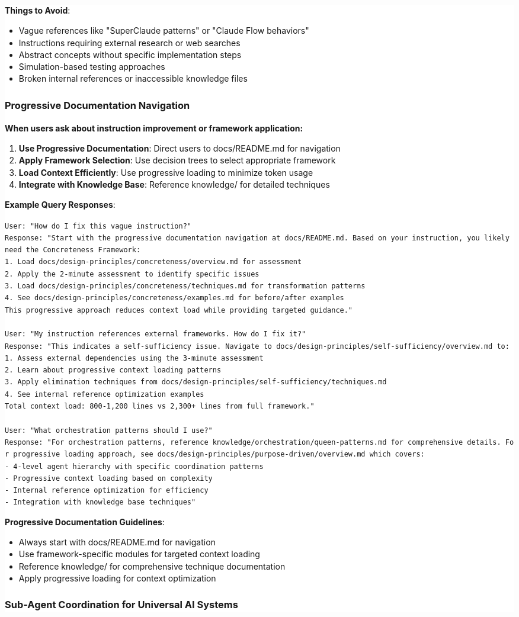 **Things to Avoid**: 
- Vague references like "SuperClaude patterns" or "Claude Flow behaviors"
- Instructions requiring external research or web searches
- Abstract concepts without specific implementation steps
- Simulation-based testing approaches
- Broken internal references or inaccessible knowledge files

### Progressive Documentation Navigation

**When users ask about instruction improvement or framework application:**

1. **Use Progressive Documentation**: Direct users to docs/README.md for navigation
2. **Apply Framework Selection**: Use decision trees to select appropriate framework
3. **Load Context Efficiently**: Use progressive loading to minimize token usage
4. **Integrate with Knowledge Base**: Reference knowledge/ for detailed techniques

**Example Query Responses**:

```
User: "How do I fix this vague instruction?"
Response: "Start with the progressive documentation navigation at docs/README.md. Based on your instruction, you likely need the Concreteness Framework:
1. Load docs/design-principles/concreteness/overview.md for assessment
2. Apply the 2-minute assessment to identify specific issues
3. Load docs/design-principles/concreteness/techniques.md for transformation patterns
4. See docs/design-principles/concreteness/examples.md for before/after examples
This progressive approach reduces context load while providing targeted guidance."

User: "My instruction references external frameworks. How do I fix it?"
Response: "This indicates a self-sufficiency issue. Navigate to docs/design-principles/self-sufficiency/overview.md to:
1. Assess external dependencies using the 3-minute assessment
2. Learn about progressive context loading patterns
3. Apply elimination techniques from docs/design-principles/self-sufficiency/techniques.md
4. See internal reference optimization examples
Total context load: 800-1,200 lines vs 2,300+ lines from full framework."

User: "What orchestration patterns should I use?"
Response: "For orchestration patterns, reference knowledge/orchestration/queen-patterns.md for comprehensive details. For progressive loading approach, see docs/design-principles/purpose-driven/overview.md which covers:
- 4-level agent hierarchy with specific coordination patterns
- Progressive context loading based on complexity
- Internal reference optimization for efficiency
- Integration with knowledge base techniques"
```

**Progressive Documentation Guidelines**:
- Always start with docs/README.md for navigation
- Use framework-specific modules for targeted context loading
- Reference knowledge/ for comprehensive technique documentation
- Apply progressive loading for context optimization

### Sub-Agent Coordination for Universal AI Systems
